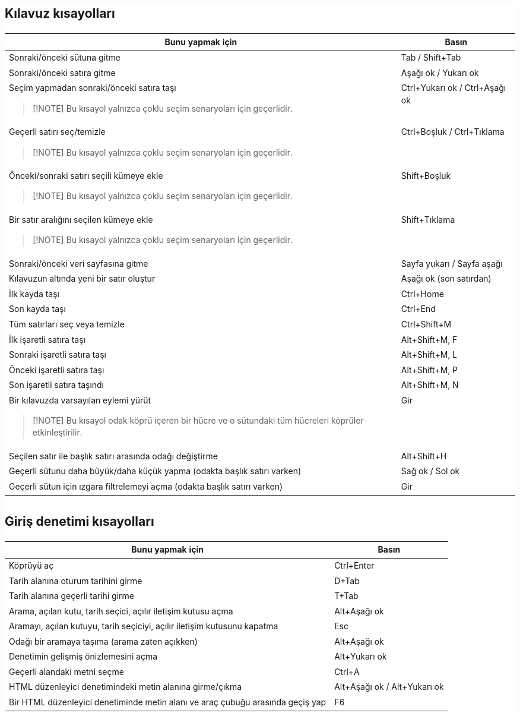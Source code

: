 ## <a name="grid-shortcuts"></a>Kılavuz kısayolları

| Bunu yapmak için                                                                                                             | Basın                           |
|------------------------------------------------------------------------------------------------------------------------|---------------------------------|
| Sonraki/önceki sütuna gitme                                                                                       | Tab / Shift+Tab                 |
| Sonraki/önceki satıra gitme                                                                                          | Aşağı ok / Yukarı ok           |
| Seçim yapmadan sonraki/önceki satıra taşı<blockquote>[!NOTE] Bu kısayol yalnızca çoklu seçim senaryoları için geçerlidir.</blockquote> | Ctrl+Yukarı ok / Ctrl+Aşağı ok |
| Geçerli satırı seç/temizle<blockquote>[!NOTE] Bu kısayol yalnızca çoklu seçim senaryoları için geçerlidir.</blockquote>                    | Ctrl+Boşluk / Ctrl+Tıklama         |
| Önceki/sonraki satırı seçili kümeye ekle<blockquote>[!NOTE] Bu kısayol yalnızca çoklu seçim senaryoları için geçerlidir.</blockquote>   | Shift+Boşluk                     |
| Bir satır aralığını seçilen kümeye ekle<blockquote>[!NOTE] Bu kısayol yalnızca çoklu seçim senaryoları için geçerlidir.</blockquote>         | Shift+Tıklama                     |
| Sonraki/önceki veri sayfasına gitme                                                                                   | Sayfa yukarı / Sayfa aşağı             |
| Kılavuzun altında yeni bir satır oluştur                                                                             | Aşağı ok (son satırdan)  |
| İlk kayda taşı                                                                                               | Ctrl+Home                       |
| Son kayda taşı                                                                                                | Ctrl+End                        |
| Tüm satırları seç veya temizle                                                                                               | Ctrl+Shift+M                    |
| İlk işaretli satıra taşı                                                                                           | Alt+Shift+M, F                    |
| Sonraki işaretli satıra taşı                                                                                            | Alt+Shift+M, L                    |
| Önceki işaretli satıra taşı                                                                                        | Alt+Shift+M, P                    |
| Son işaretli satıra taşındı                                                                                           | Alt+Shift+M, N                    |
| Bir kılavuzda varsayılan eylemi yürüt<blockquote>[!NOTE] Bu kısayol odak köprü içeren bir hücre ve o sütundaki tüm hücreleri köprüler etkinleştirilir.</blockquote> | Gir                           |
| Seçilen satır ile başlık satırı arasında odağı değiştirme                                                               | Alt+Shift+H                     |
| Geçerli sütunu daha büyük/daha küçük yapma (odakta başlık satırı varken)                                                  | Sağ ok / Sol ok        |
| Geçerli sütun için ızgara filtrelemeyi açma (odakta başlık satırı varken)                                              | Gir                           |

## <a name="input-control-shortcuts"></a>Giriş denetimi kısayolları

| Bunu yapmak için                                                                   | Basın                         |
|------------------------------------------------------------------------------|-------------------------------|
| Köprüyü aç                                                           | Ctrl+Enter                    |
| Tarih alanına oturum tarihini girme                                       | D+Tab                         |
| Tarih alanına geçerli tarihi girme                                       | T+Tab                         |
| Arama, açılan kutu, tarih seçici, açılır iletişim kutusu açma                         | Alt+Aşağı ok                |
| Aramayı, açılan kutuyu, tarih seçiciyi, açılır iletişim kutusunu kapatma                        | Esc                           |
| Odağı bir aramaya taşıma (arama zaten açıkken)                   | Alt+Aşağı ok                |
| Denetimin gelişmiş önizlemesini açma                                          | Alt+Yukarı ok                  |
| Geçerli alandaki metni seçme                                             | Ctrl+A                        |
| HTML düzenleyici denetimindeki metin alanına girme/çıkma                          | Alt+Aşağı ok / Alt+Yukarı ok |
| Bir HTML düzenleyici denetiminde metin alanı ve araç çubuğu arasında geçiş yap | F6                            |

